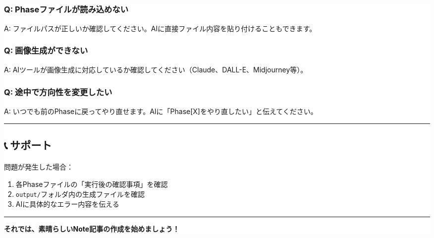 ### Q: Phaseファイルが読み込めない
A: ファイルパスが正しいか確認してください。AIに直接ファイル内容を貼り付けることもできます。

### Q: 画像生成ができない
A: AIツールが画像生成に対応しているか確認してください（Claude、DALL-E、Midjourney等）。

### Q: 途中で方向性を変更したい
A: いつでも前のPhaseに戻ってやり直せます。AIに「Phase[X]をやり直したい」と伝えてください。

---

## 📞 サポート

問題が発生した場合：
1. 各Phaseファイルの「実行後の確認事項」を確認
2. `output/`フォルダ内の生成ファイルを確認
3. AIに具体的なエラー内容を伝える

---

**それでは、素晴らしいNote記事の作成を始めましょう！**

